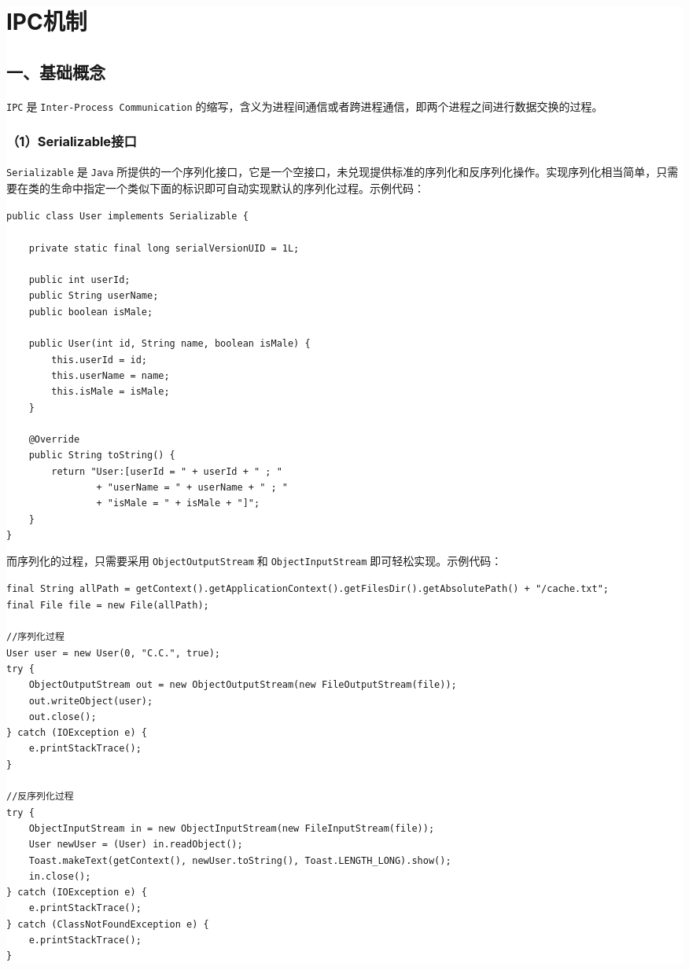 # IPC机制

## 一、基础概念
`IPC` 是 `Inter-Process Communication` 的缩写，含义为进程间通信或者跨进程通信，即两个进程之间进行数据交换的过程。

### （1）Serializable接口

`Serializable` 是 `Java` 所提供的一个序列化接口，它是一个空接口，未兑现提供标准的序列化和反序列化操作。实现序列化相当简单，只需要在类的生命中指定一个类似下面的标识即可自动实现默认的序列化过程。示例代码：

    public class User implements Serializable {
		
	    private static final long serialVersionUID = 1L;
	
	    public int userId;
	    public String userName;
	    public boolean isMale;
	
	    public User(int id, String name, boolean isMale) {
	        this.userId = id;
	        this.userName = name;
	        this.isMale = isMale;
	    }
	
	    @Override
	    public String toString() {
	        return "User:[userId = " + userId + " ; "
	                + "userName = " + userName + " ; "
	                + "isMale = " + isMale + "]";
	    }
    }

而序列化的过程，只需要采用 `ObjectOutputStream` 和 `ObjectInputStream` 即可轻松实现。示例代码：


	
	final String allPath = getContext().getApplicationContext().getFilesDir().getAbsolutePath() + "/cache.txt";
    final File file = new File(allPath);

	//序列化过程
    User user = new User(0, "C.C.", true);
    try {
        ObjectOutputStream out = new ObjectOutputStream(new FileOutputStream(file));
        out.writeObject(user);
        out.close();
    } catch (IOException e) {
        e.printStackTrace();
    }

	//反序列化过程
	try {
        ObjectInputStream in = new ObjectInputStream(new FileInputStream(file));
        User newUser = (User) in.readObject();
        Toast.makeText(getContext(), newUser.toString(), Toast.LENGTH_LONG).show();
        in.close();
    } catch (IOException e) {
        e.printStackTrace();
    } catch (ClassNotFoundException e) {
        e.printStackTrace();
    }
